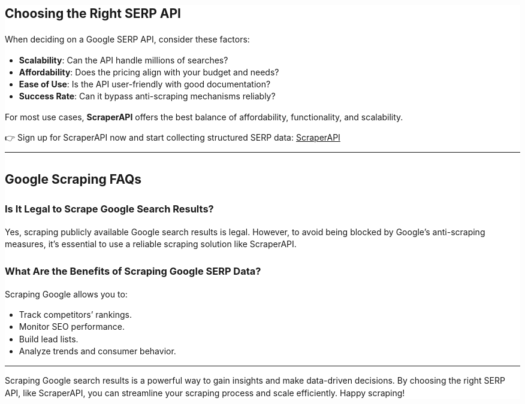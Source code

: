 
## Choosing the Right SERP API

When deciding on a Google SERP API, consider these factors:
- **Scalability**: Can the API handle millions of searches?
- **Affordability**: Does the pricing align with your budget and needs?
- **Ease of Use**: Is the API user-friendly with good documentation?
- **Success Rate**: Can it bypass anti-scraping mechanisms reliably?

For most use cases, **ScraperAPI** offers the best balance of affordability, functionality, and scalability.

👉 Sign up for ScraperAPI now and start collecting structured SERP data: [ScraperAPI](https://www.scraperapi.com/?fp_ref=coupons)

---

## Google Scraping FAQs

### Is It Legal to Scrape Google Search Results?
Yes, scraping publicly available Google search results is legal. However, to avoid being blocked by Google’s anti-scraping measures, it’s essential to use a reliable scraping solution like ScraperAPI.

### What Are the Benefits of Scraping Google SERP Data?
Scraping Google allows you to:
- Track competitors’ rankings.
- Monitor SEO performance.
- Build lead lists.
- Analyze trends and consumer behavior.

---

Scraping Google search results is a powerful way to gain insights and make data-driven decisions. By choosing the right SERP API, like ScraperAPI, you can streamline your scraping process and scale efficiently. Happy scraping!
